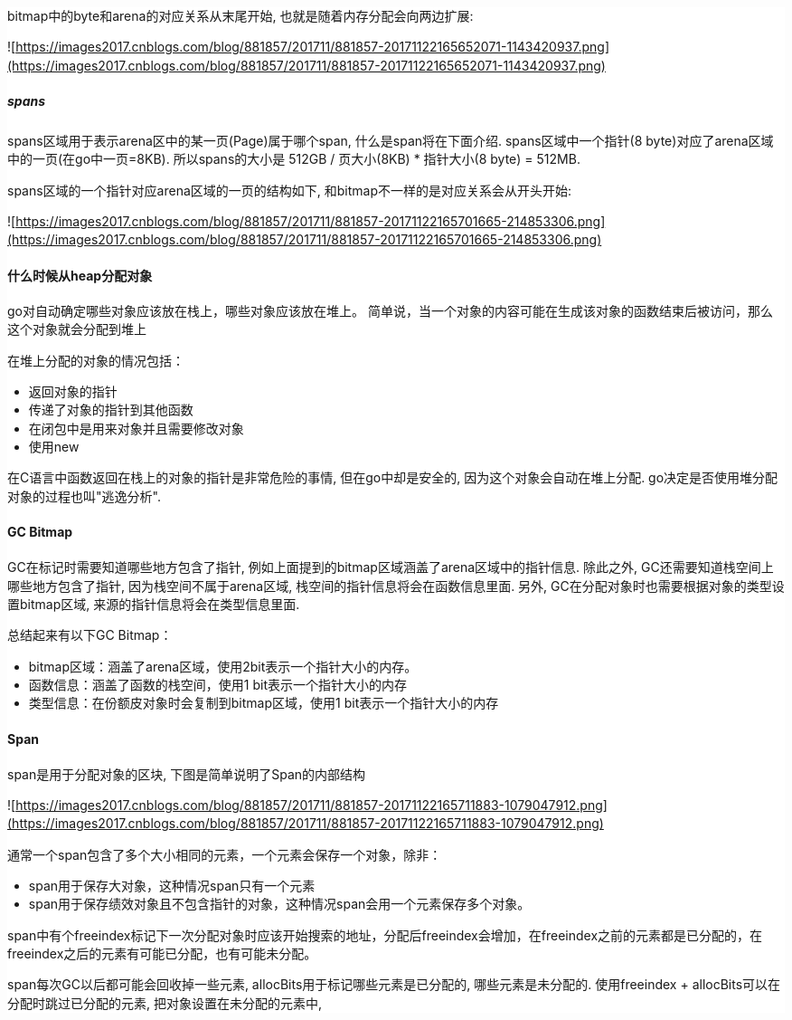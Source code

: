 bitmap中的byte和arena的对应关系从末尾开始, 也就是随着内存分配会向两边扩展:

![https://images2017.cnblogs.com/blog/881857/201711/881857-20171122165652071-1143420937.png](https://images2017.cnblogs.com/blog/881857/201711/881857-20171122165652071-1143420937.png)


##### spans
spans区域用于表示arena区中的某一页(Page)属于哪个span, 什么是span将在下面介绍.
spans区域中一个指针(8 byte)对应了arena区域中的一页(在go中一页=8KB).
所以spans的大小是 512GB / 页大小(8KB) * 指针大小(8 byte) = 512MB.

spans区域的一个指针对应arena区域的一页的结构如下, 和bitmap不一样的是对应关系会从开头开始:

![https://images2017.cnblogs.com/blog/881857/201711/881857-20171122165701665-214853306.png](https://images2017.cnblogs.com/blog/881857/201711/881857-20171122165701665-214853306.png)


#### 什么时候从heap分配对象
go对自动确定哪些对象应该放在栈上，哪些对象应该放在堆上。
简单说，当一个对象的内容可能在生成该对象的函数结束后被访问，那么这个对象就会分配到堆上


在堆上分配的对象的情况包括：
- 返回对象的指针
- 传递了对象的指针到其他函数
- 在闭包中是用来对象并且需要修改对象
- 使用new

在C语言中函数返回在栈上的对象的指针是非常危险的事情, 但在go中却是安全的, 因为这个对象会自动在堆上分配.
go决定是否使用堆分配对象的过程也叫"逃逸分析".

#### GC Bitmap
GC在标记时需要知道哪些地方包含了指针, 例如上面提到的bitmap区域涵盖了arena区域中的指针信息.
除此之外, GC还需要知道栈空间上哪些地方包含了指针,
因为栈空间不属于arena区域, 栈空间的指针信息将会在函数信息里面.
另外, GC在分配对象时也需要根据对象的类型设置bitmap区域, 来源的指针信息将会在类型信息里面.


总结起来有以下GC Bitmap：
- bitmap区域：涵盖了arena区域，使用2bit表示一个指针大小的内存。
- 函数信息：涵盖了函数的栈空间，使用1 bit表示一个指针大小的内存
- 类型信息：在份额皮对象时会复制到bitmap区域，使用1 bit表示一个指针大小的内存



#### Span
span是用于分配对象的区块, 下图是简单说明了Span的内部结构

![https://images2017.cnblogs.com/blog/881857/201711/881857-20171122165711883-1079047912.png](https://images2017.cnblogs.com/blog/881857/201711/881857-20171122165711883-1079047912.png)

通常一个span包含了多个大小相同的元素，一个元素会保存一个对象，除非：
- span用于保存大对象，这种情况span只有一个元素
- span用于保存绩效对象且不包含指针的对象，这种情况span会用一个元素保存多个对象。


span中有个freeindex标记下一次分配对象时应该开始搜索的地址，分配后freeindex会增加，在freeindex之前的元素都是已分配的，在freeindex之后的元素有可能已分配，也有可能未分配。

span每次GC以后都可能会回收掉一些元素, allocBits用于标记哪些元素是已分配的, 哪些元素是未分配的.
使用freeindex + allocBits可以在分配时跳过已分配的元素, 把对象设置在未分配的元素中,
